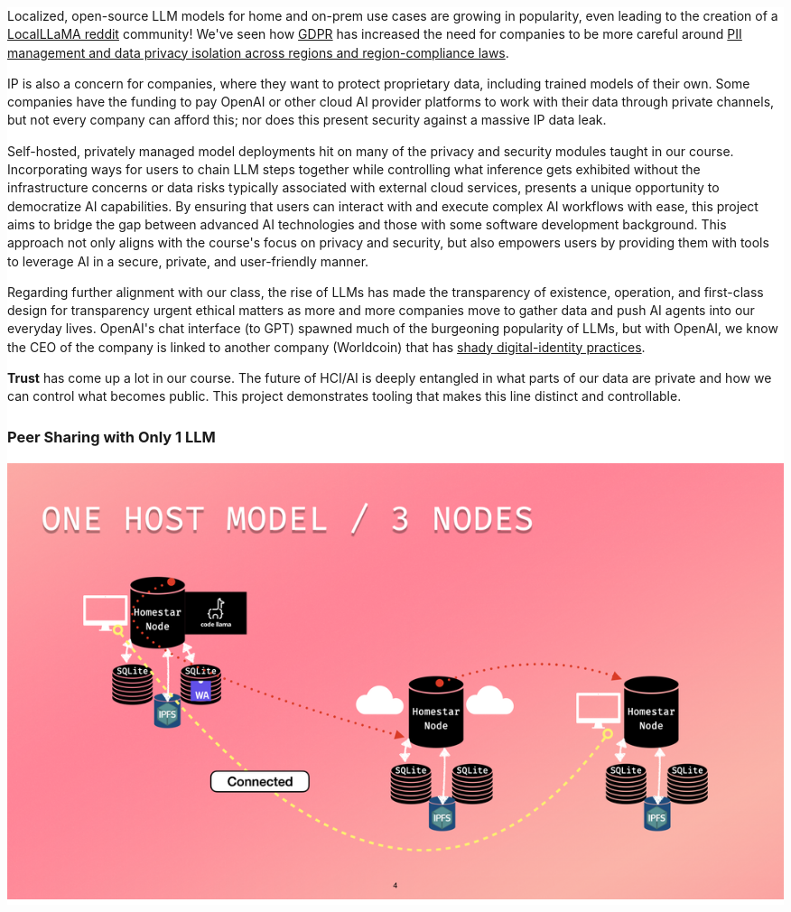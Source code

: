 Localized, open-source LLM models for home and on-prem use cases are growing in popularity, even leading to the creation of a [LocalLLaMA reddit][reddit-post] community! We've seen how [GDPR][gdpr] has increased the need for companies to be more careful around [PII management and data privacy isolation across regions and region-compliance laws][so-privacy].

IP is also a concern for companies, where they want to protect proprietary data, including trained models of their own. Some companies have the funding to pay OpenAI or other cloud AI provider platforms to work with their data through private channels, but not every company can afford this; nor does this present security against a massive IP data leak.

Self-hosted, privately managed model deployments hit on many of the privacy and security modules taught in our course. Incorporating ways for users to chain LLM steps together while controlling what inference gets exhibited without the infrastructure concerns or data risks typically associated with external cloud services, presents a unique opportunity to democratize AI capabilities. By ensuring that users can interact with and execute complex AI
workflows with ease, this project aims to bridge the gap between advanced AI technologies and those with some software development background. This approach not only aligns with the course's focus on privacy and security, but also empowers users by providing them with tools to leverage AI in a secure, private, and user-friendly manner.

Regarding further alignment with our class, the rise of LLMs has made the transparency of existence, operation, and first-class design for transparency urgent ethical matters as more and more companies move to gather data and push AI agents into our everyday lives. OpenAI's chat interface (to GPT) spawned much of the burgeoning popularity of LLMs, but with OpenAI, we know the CEO of the company is linked to another company (Worldcoin) that has [shady digital-identity practices][iris-scanning].

**Trust** has come up a lot in our course. The future of HCI/AI is deeply entangled in what parts of our data are private and how we can control what becomes public. This project demonstrates tooling that makes this line distinct and controllable.

### Peer Sharing with Only 1 LLM

![3 connected notes, but only 1 host with bindings for LLaMA 3](./llama_host.png)


[ai-chains]: https://arxiv.org/abs/2110.01691
[blog]: https://fission.codes/blog/functions-everywhere-only-once/
[cadence]: https://cadenceworkflow.io/
[chain-of-thought-paper]: https://arxiv.org/pdf/2201.11903
[crowdforge]: https://static.googleusercontent.com/media/research.google.com/en//pubs/archive/39980.pdf
[durable-fn]: https://angelhof.github.io/files/papers/durable-functions-2021-oopsla.pdf
[every-cli]: https://docs.everywhere.computer/everycli/
[everywhere-computer]: https://docs.everywhere.computer
[few-shot]: https://www.promptingguide.ai/techniques/fewshot
[gemini]: https://arxiv.org/pdf/2312.11805
[gdpr]: https://gdpr-info.eu/
[gguf]: https://github.com/ggerganov/ggml/blob/master/docs/gguf.md
[grammarly-score]: https://support.grammarly.com/hc/en-us/articles/360007144751-What-is-Performance-and-how-is-it-calculated
[guest]: https://wasmbyexample.dev/examples/wasi-introduction/wasi-introduction.all.en-us.html
[homestar]: https://github.com/ipvm-wg/homestar
[ieee]: https://spectrum.ieee.org/open-source-ai-2666932122
[instruction-llama]: https://huggingface.co/QuantFactory/Meta-Llama-3-8B-Instruct-GGUF
[ipfs]: https://ipfs.tech/
[ipvm]: https://github.com/ipvm-wg
[iris-scanning]: https://www.reuters.com/technology/scrutiny-iris-scanning-crypto-project-worldcoin-grows-2023-09-01/
[llama-3]: https://llama.meta.com/llama3/
[llama.cpp]: https://github.com/ggerganov/llama.cpp
[map-reduce]: https://js.langchain.com/docs/modules/chains/document/map_reduce
[reddit-post]: https://www.reddit.com/r/LocalLLaMA/comments/1cc30mx/i_believe_small_local_llms_could_solve_privacy/
[so-privacy]: https://stackoverflow.blog/2023/10/23/privacy-in-the-age-of-generative-ai/
[temporal]: https://temporal.io/
[video]: https://youtu.be/meRlJzihRr4
[wasm]: https://webassembly.org/
[wasm-components]: https://component-model.bytecodealliance.org/
[wasi]: https://wasi.dev/
[wired]: https://www.wired.com/story/the-cloud-is-a-prison-can-the-local-first-software-movement-set-us-free/